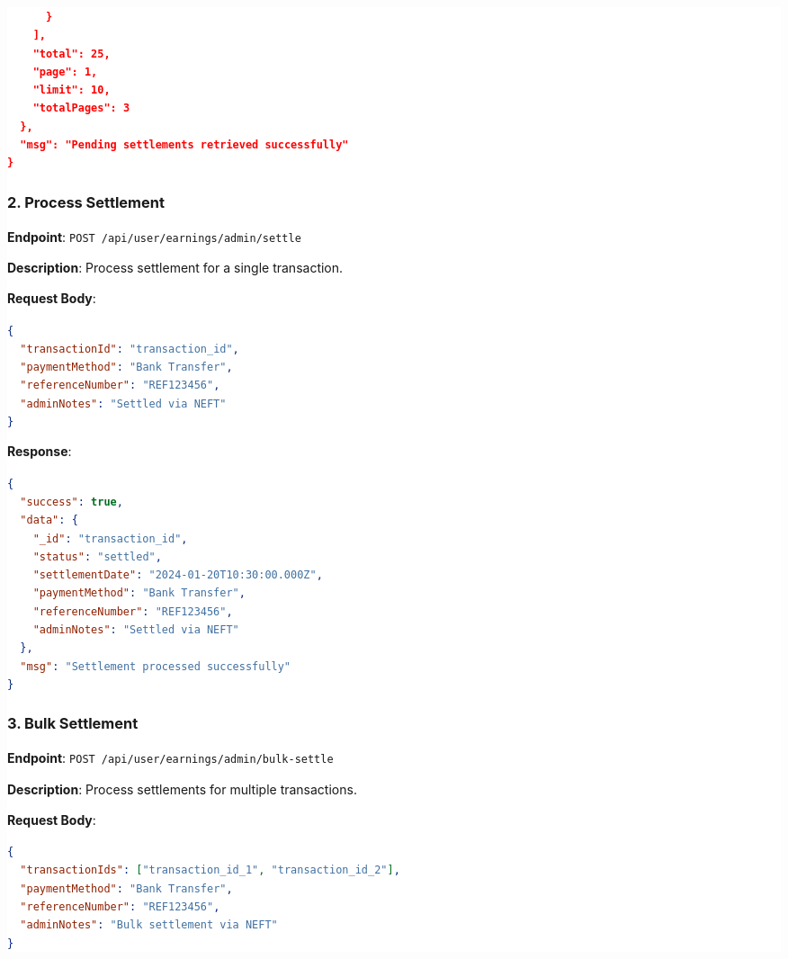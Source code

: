 ```json
      }
    ],
    "total": 25,
    "page": 1,
    "limit": 10,
    "totalPages": 3
  },
  "msg": "Pending settlements retrieved successfully"
}
```

### 2. Process Settlement

**Endpoint**: `POST /api/user/earnings/admin/settle`

**Description**: Process settlement for a single transaction.

**Request Body**:
```json
{
  "transactionId": "transaction_id",
  "paymentMethod": "Bank Transfer",
  "referenceNumber": "REF123456",
  "adminNotes": "Settled via NEFT"
}
```

**Response**:
```json
{
  "success": true,
  "data": {
    "_id": "transaction_id",
    "status": "settled",
    "settlementDate": "2024-01-20T10:30:00.000Z",
    "paymentMethod": "Bank Transfer",
    "referenceNumber": "REF123456",
    "adminNotes": "Settled via NEFT"
  },
  "msg": "Settlement processed successfully"
}
```

### 3. Bulk Settlement

**Endpoint**: `POST /api/user/earnings/admin/bulk-settle`

**Description**: Process settlements for multiple transactions.

**Request Body**:
```json
{
  "transactionIds": ["transaction_id_1", "transaction_id_2"],
  "paymentMethod": "Bank Transfer",
  "referenceNumber": "REF123456",
  "adminNotes": "Bulk settlement via NEFT"
}
```
